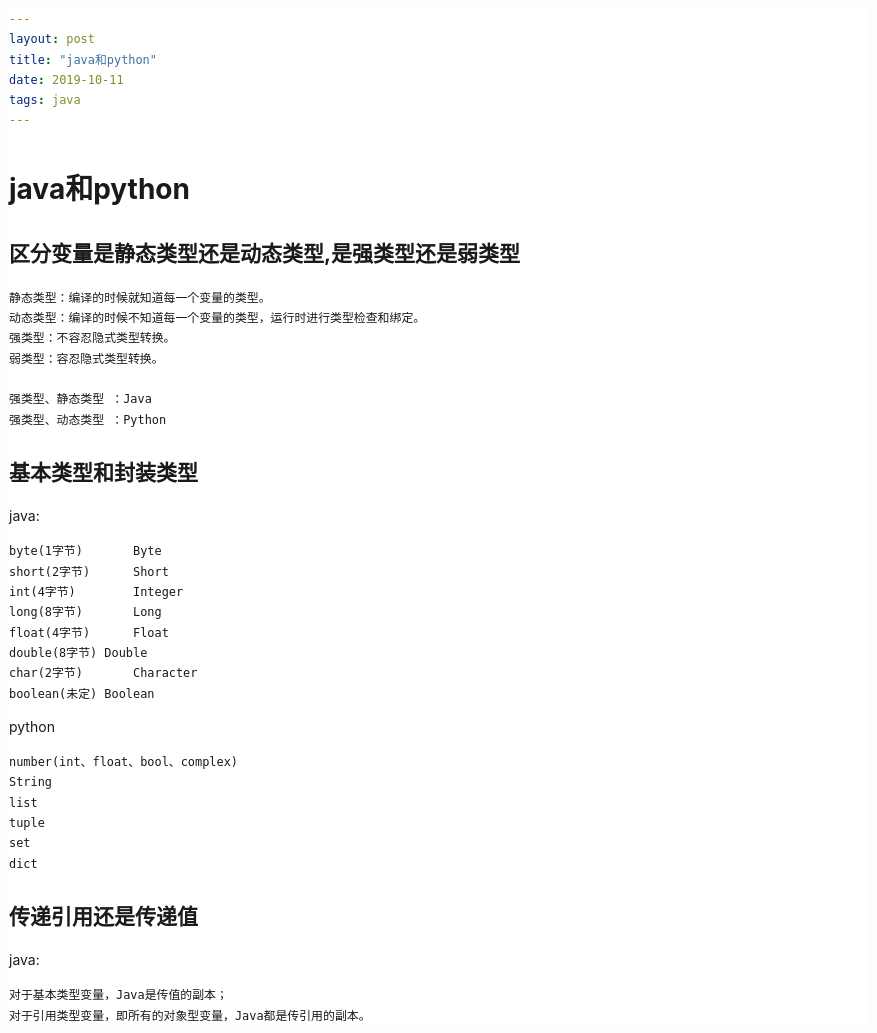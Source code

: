```yaml
---
layout: post
title: "java和python"
date: 2019-10-11
tags: java
---
```


# java和python

## 区分变量是静态类型还是动态类型,是强类型还是弱类型
```
静态类型：编译的时候就知道每一个变量的类型。
动态类型：编译的时候不知道每一个变量的类型，运行时进行类型检查和绑定。
强类型：不容忍隐式类型转换。
弱类型：容忍隐式类型转换。

强类型、静态类型 ：Java
强类型、动态类型 ：Python
```

## 基本类型和封装类型

java:
```
byte(1字节)		Byte
short(2字节)		Short
int(4字节)		Integer
long(8字节)		Long
float(4字节)		Float
double(8字节)	Double
char(2字节)		Character
boolean(未定)	Boolean
```

python
```
number(int、float、bool、complex)
String
list
tuple
set
dict
```

## 传递引用还是传递值

java:
```
对于基本类型变量，Java是传值的副本；
对于引用类型变量，即所有的对象型变量，Java都是传引用的副本。
```

